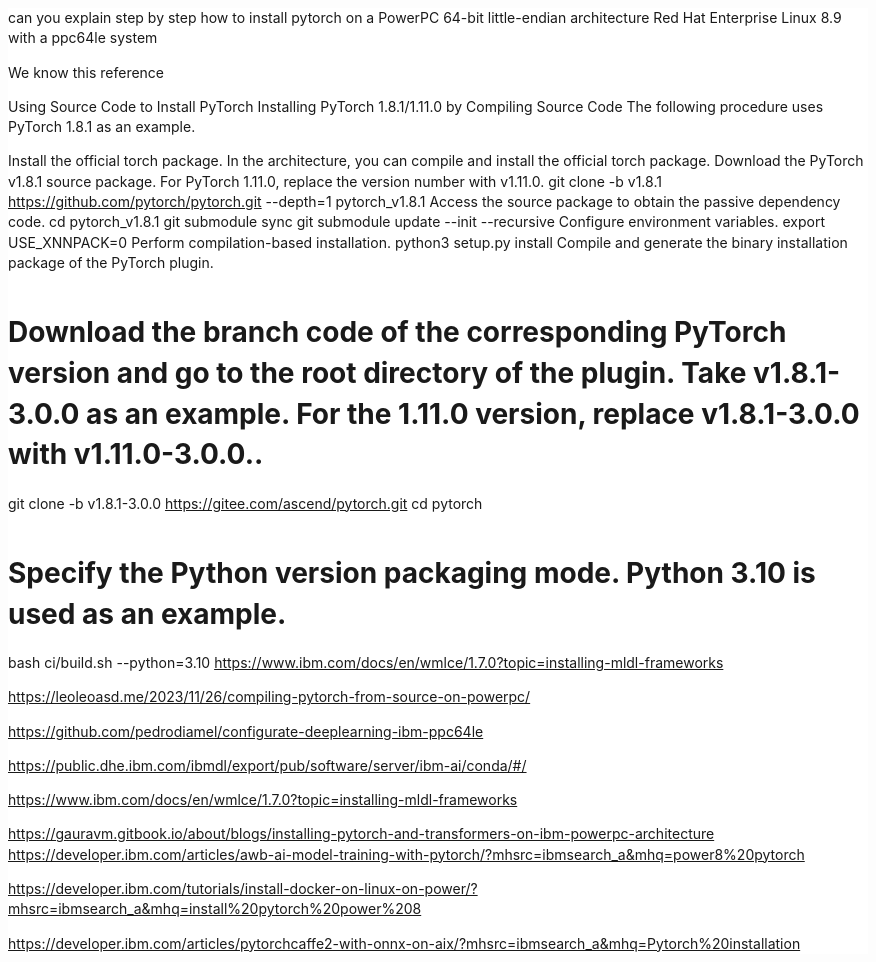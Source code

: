 can you explain step by step how to install pytorch on a PowerPC 64-bit little-endian architecture Red Hat Enterprise Linux 8.9 with a ppc64le system

We know this reference

Using Source Code to Install PyTorch
Installing PyTorch 1.8.1/1.11.0 by Compiling Source Code
The following procedure uses PyTorch 1.8.1 as an example.

Install the official torch package.
In the architecture, you can compile and install the official torch package.
Download the PyTorch v1.8.1 source package. For PyTorch 1.11.0, replace the version number with v1.11.0.
git clone -b v1.8.1 https://github.com/pytorch/pytorch.git --depth=1 pytorch_v1.8.1
Access the source package to obtain the passive dependency code.
cd pytorch_v1.8.1
git submodule sync
git submodule update --init --recursive
Configure environment variables.
export USE_XNNPACK=0
Perform compilation-based installation.
python3 setup.py install
Compile and generate the binary installation package of the PyTorch plugin.
# Download the branch code of the corresponding PyTorch version and go to the root directory of the plugin. Take v1.8.1-3.0.0 as an example. For the 1.11.0 version, replace v1.8.1-3.0.0 with v1.11.0-3.0.0..
git clone -b v1.8.1-3.0.0 https://gitee.com/ascend/pytorch.git 
cd pytorch    
# Specify the Python version packaging mode. Python 3.10 is used as an example. 
bash ci/build.sh --python=3.10
https://www.ibm.com/docs/en/wmlce/1.7.0?topic=installing-mldl-frameworks

https://leoleoasd.me/2023/11/26/compiling-pytorch-from-source-on-powerpc/

https://github.com/pedrodiamel/configurate-deeplearning-ibm-ppc64le

https://public.dhe.ibm.com/ibmdl/export/pub/software/server/ibm-ai/conda/#/

https://www.ibm.com/docs/en/wmlce/1.7.0?topic=installing-mldl-frameworks

https://gauravm.gitbook.io/about/blogs/installing-pytorch-and-transformers-on-ibm-powerpc-architecture
https://developer.ibm.com/articles/awb-ai-model-training-with-pytorch/?mhsrc=ibmsearch_a&mhq=power8%20pytorch

https://developer.ibm.com/tutorials/install-docker-on-linux-on-power/?mhsrc=ibmsearch_a&mhq=install%20pytorch%20power%208

https://developer.ibm.com/articles/pytorchcaffe2-with-onnx-on-aix/?mhsrc=ibmsearch_a&mhq=Pytorch%20installation
